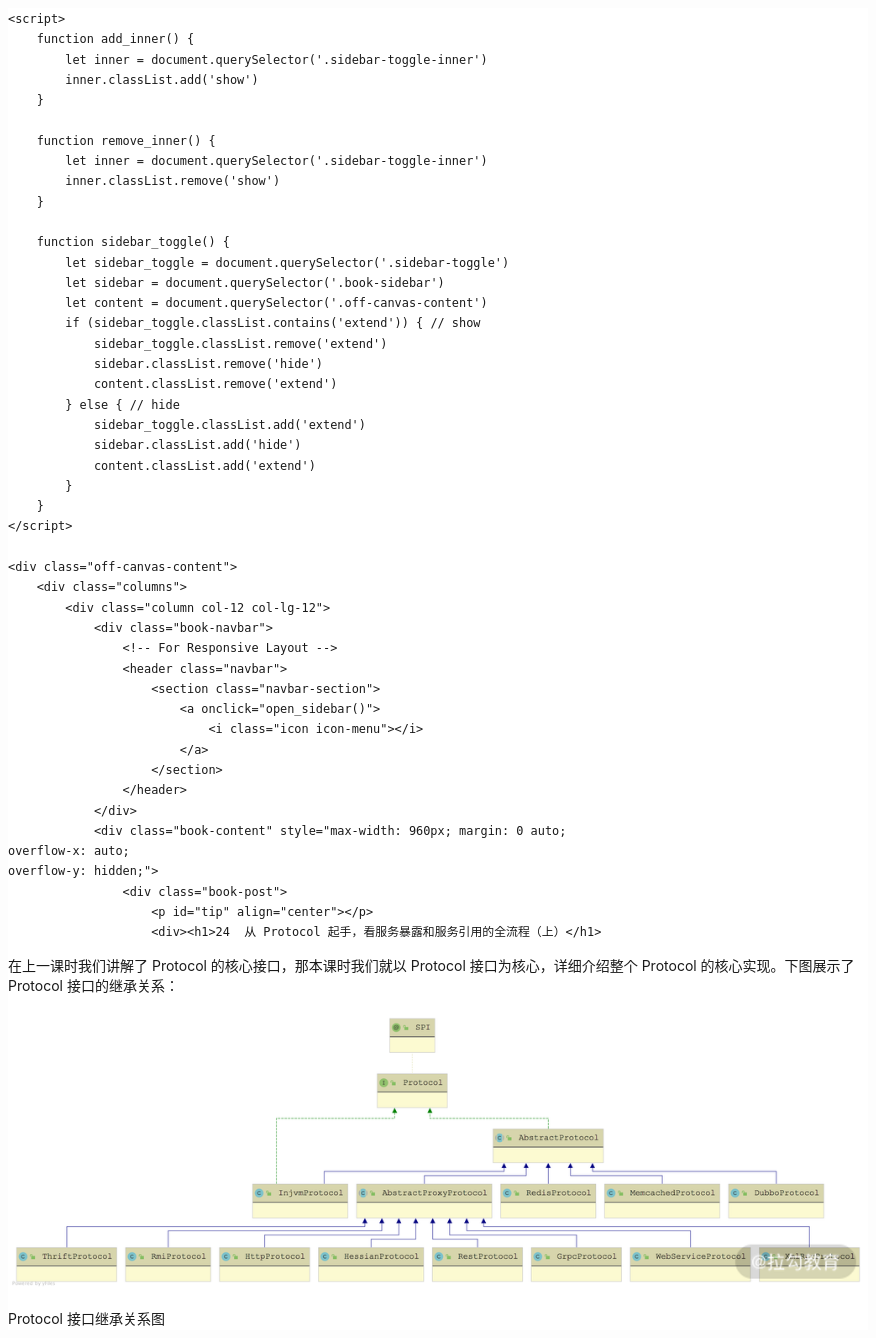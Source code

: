     <script>
        function add_inner() {
            let inner = document.querySelector('.sidebar-toggle-inner')
            inner.classList.add('show')
        }

        function remove_inner() {
            let inner = document.querySelector('.sidebar-toggle-inner')
            inner.classList.remove('show')
        }

        function sidebar_toggle() {
            let sidebar_toggle = document.querySelector('.sidebar-toggle')
            let sidebar = document.querySelector('.book-sidebar')
            let content = document.querySelector('.off-canvas-content')
            if (sidebar_toggle.classList.contains('extend')) { // show
                sidebar_toggle.classList.remove('extend')
                sidebar.classList.remove('hide')
                content.classList.remove('extend')
            } else { // hide
                sidebar_toggle.classList.add('extend')
                sidebar.classList.add('hide')
                content.classList.add('extend')
            }
        }
    </script>

    <div class="off-canvas-content">
        <div class="columns">
            <div class="column col-12 col-lg-12">
                <div class="book-navbar">
                    <!-- For Responsive Layout -->
                    <header class="navbar">
                        <section class="navbar-section">
                            <a onclick="open_sidebar()">
                                <i class="icon icon-menu"></i>
                            </a>
                        </section>
                    </header>
                </div>
                <div class="book-content" style="max-width: 960px; margin: 0 auto;
    overflow-x: auto;
    overflow-y: hidden;">
                    <div class="book-post">
                        <p id="tip" align="center"></p>
                        <div><h1>24  从 Protocol 起手，看服务暴露和服务引用的全流程（上）</h1>
<p>在上一课时我们讲解了 Protocol 的核心接口，那本课时我们就以 Protocol 接口为核心，详细介绍整个 Protocol 的核心实现。下图展示了 Protocol 接口的继承关系：</p>
<p><img src="assets/Ciqc1F-FTHGAOVGKAAJe5PD5u9A015.png" alt="Drawing 0.png" /></p>
<p>Protocol 接口继承关系图</p>